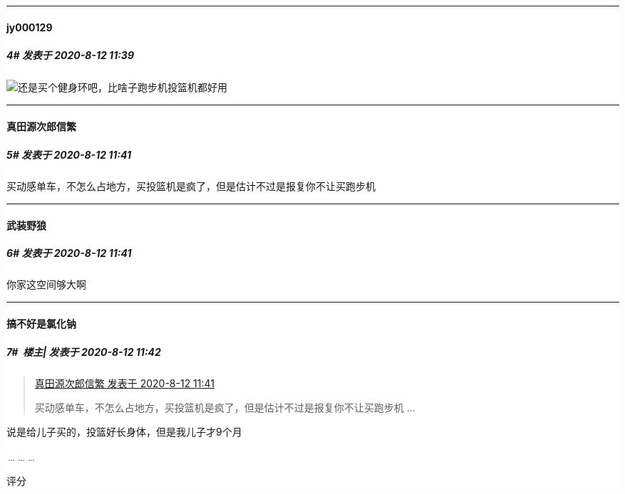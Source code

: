 -----

####  jy000129  
##### 4#       发表于 2020-8-12 11:39



<img src="https://static.saraba1st.com/image/smiley/face2017/067.png" referrerpolicy="no-referrer">还是买个健身环吧，比啥子跑步机投篮机都好用







-----

####  真田源次郎信繁  
##### 5#       发表于 2020-8-12 11:41




买动感单车，不怎么占地方，买投篮机是疯了，但是估计不过是报复你不让买跑步机







-----

####  武装野狼  
##### 6#       发表于 2020-8-12 11:41




你家这空间够大啊







-----

####  搞不好是氯化钠  
##### 7#         楼主| 发表于 2020-8-12 11:42



<blockquote><a href="httphttps://bbs.saraba1st.com/2b/forum.php?mod=redirect&amp;goto=findpost&amp;pid=48401617&amp;ptid=1954328" target="_blank">真田源次郎信繁 发表于 2020-8-12 11:41</a>

买动感单车，不怎么占地方，买投篮机是疯了，但是估计不过是报复你不让买跑步机 ...</blockquote>
说是给儿子买的，投篮好长身体，但是我儿子才9个月



﹍﹍﹍

评分


